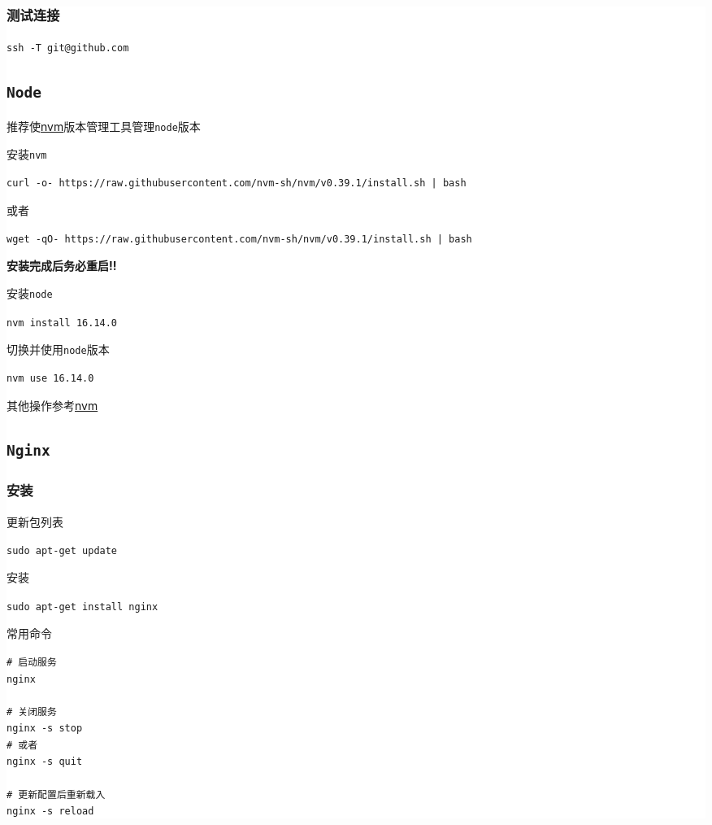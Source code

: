 ### 测试连接
```shell
ssh -T git@github.com
```

## `Node`

推荐使[nvm](https://github.com/nvm-sh/nvm)版本管理工具管理`node`版本

安装`nvm`
```shell
curl -o- https://raw.githubusercontent.com/nvm-sh/nvm/v0.39.1/install.sh | bash
```
或者
```shell
wget -qO- https://raw.githubusercontent.com/nvm-sh/nvm/v0.39.1/install.sh | bash
```

**安装完成后务必重启!!**

安装`node`
```shell
nvm install 16.14.0
```

切换并使用`node`版本
```shell
nvm use 16.14.0
```

其他操作参考[nvm](https://github.com/nvm-sh/nvm)

## `Nginx`

### 安装

更新包列表
```shell
sudo apt-get update
```

安装
```shell
sudo apt-get install nginx
```

常用命令

```shell
# 启动服务
nginx

# 关闭服务
nginx -s stop
# 或者
nginx -s quit

# 更新配置后重新载入
nginx -s reload
```
